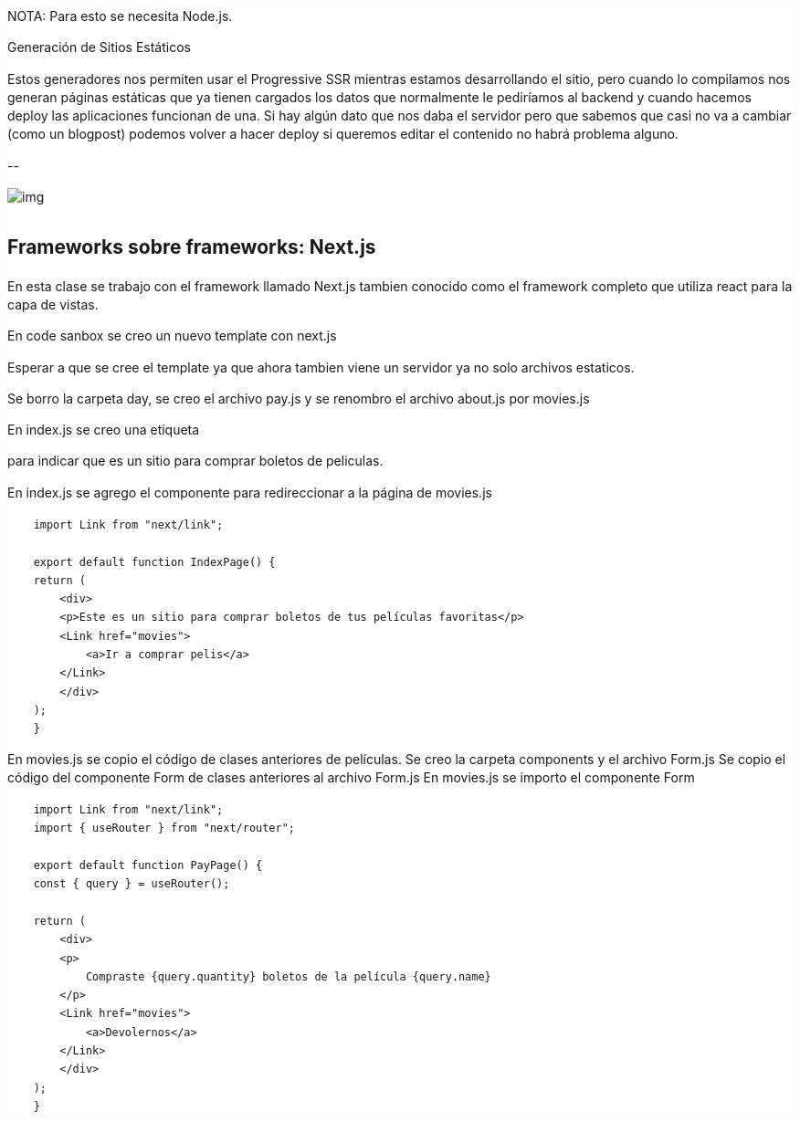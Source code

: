 NOTA: Para esto se necesita Node.js.

Generación de Sitios Estáticos

Estos generadores nos permiten usar el Progressive SSR mientras estamos desarrollando el sitio, pero cuando lo compilamos nos generan páginas estáticas que ya tienen cargados los datos que normalmente le pediríamos al backend y cuando hacemos deploy las aplicaciones funcionan de una. Si hay algún dato que nos daba el servidor pero que sabemos que casi no va a cambiar (como un blogpost) podemos volver a hacer deploy si queremos editar el contenido no habrá problema alguno.

--

![img](https://static.platzi.com/media/user_upload/2022-03-07_21-10-2fab2321-6786-4775-86ad-0026f44fe88f.jpg)

## **Frameworks sobre frameworks: Next.js**

En esta clase se trabajo con el framework llamado Next.js tambien conocido como el framework completo que utiliza react para la capa de vistas.

En code sanbox se creo un nuevo template con next.js

Esperar a que se cree el template ya que ahora tambien viene un servidor ya no solo archivos estaticos.

Se borro la carpeta day, se creo el archivo pay.js y se renombro el archivo about.js por movies.js

En index.js se creo una etiqueta <p> para indicar que es un sitio para comprar boletos de peliculas.

En index.js se agrego el componente <link> para redireccionar a la página de movies.js

        import Link from "next/link";

        export default function IndexPage() {
        return (
            <div>
            <p>Este es un sitio para comprar boletos de tus películas favoritas</p>
            <Link href="movies">
                <a>Ir a comprar pelis</a>
            </Link>
            </div>
        );
        }

En movies.js se copio el código de clases anteriores de películas.
Se creo la carpeta components y el archivo Form.js
Se copio el código del componente Form de clases anteriores al archivo Form.js
En movies.js se importo el componente Form

        import Link from "next/link";
        import { useRouter } from "next/router";

        export default function PayPage() {
        const { query } = useRouter();

        return (
            <div>
            <p>
                Compraste {query.quantity} boletos de la película {query.name}
            </p>
            <Link href="movies">
                <a>Devolernos</a>
            </Link>
            </div>
        );
        }
